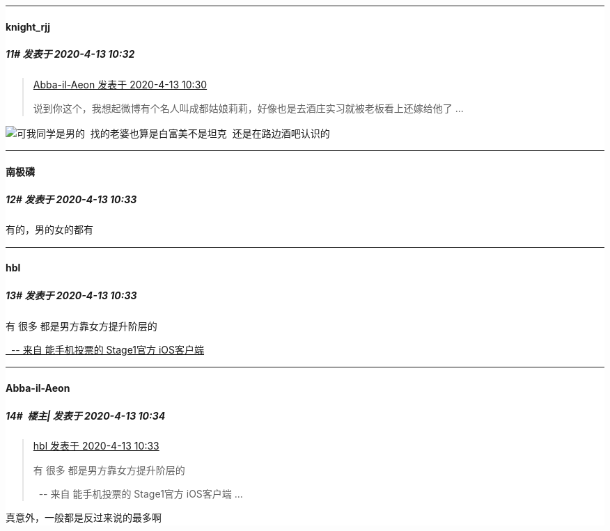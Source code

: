 -----

####  knight_rjj  
##### 11#       发表于 2020-4-13 10:32



<blockquote><a href="httphttps://bbs.saraba1st.com/2b/forum.php?mod=redirect&amp;goto=findpost&amp;pid=47062690&amp;ptid=1923862" target="_blank">Abba-il-Aeon 发表于 2020-4-13 10:30</a>

说到你这个，我想起微博有个名人叫成都姑娘莉莉，好像也是去酒庄实习就被老板看上还嫁给他了 ...</blockquote>
<img src="https://static.saraba1st.com/image/smiley/face2017/233.png" referrerpolicy="no-referrer">可我同学是男的  找的老婆也算是白富美不是坦克  还是在路边酒吧认识的







-----

####  南极磷  
##### 12#       发表于 2020-4-13 10:33




有的，男的女的都有







-----

####  hbl  
##### 13#       发表于 2020-4-13 10:33




有 很多 都是男方靠女方提升阶层的

[  -- 来自 能手机投票的 Stage1官方 iOS客户端](https://itunes.apple.com/fi/app/saraba1st/id1221237470?mt=8)







-----

####  Abba-il-Aeon  
##### 14#         楼主| 发表于 2020-4-13 10:34



<blockquote><a href="httphttps://bbs.saraba1st.com/2b/forum.php?mod=redirect&amp;goto=findpost&amp;pid=47062739&amp;ptid=1923862" target="_blank">hbl 发表于 2020-4-13 10:33</a>

有 很多 都是男方靠女方提升阶层的


  -- 来自 能手机投票的 Stage1官方 iOS客户端 ...</blockquote>
真意外，一般都是反过来说的最多啊
